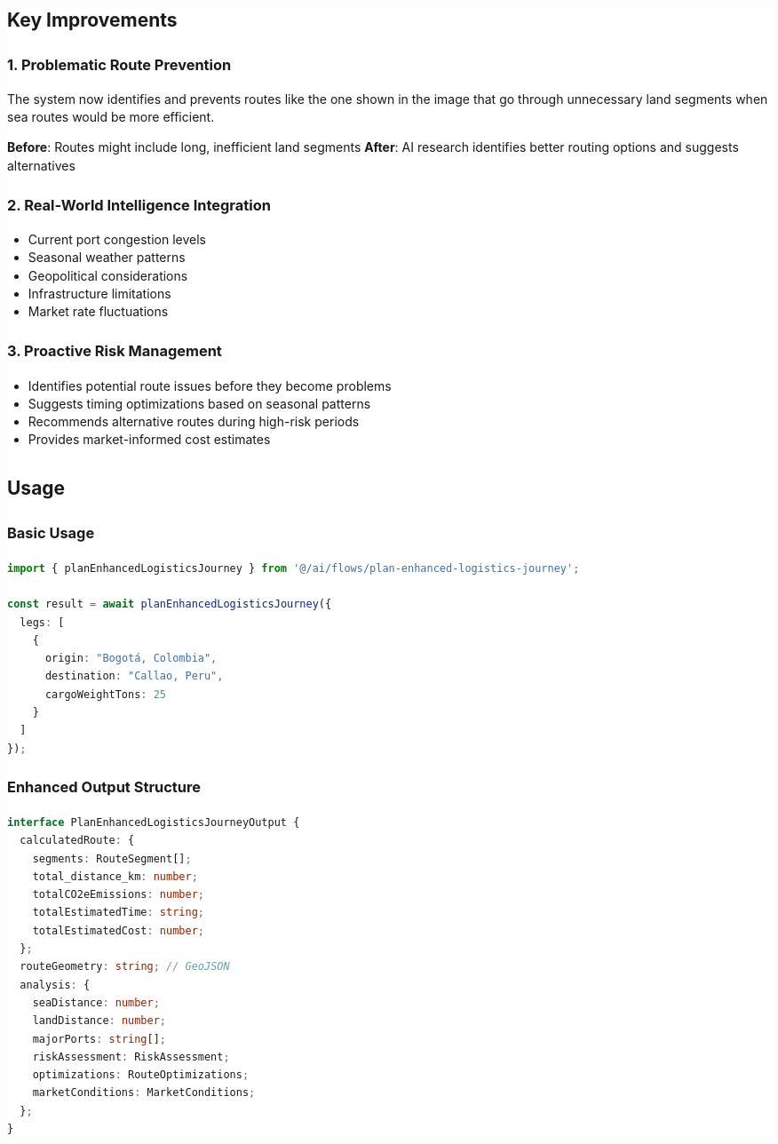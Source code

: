 ## Key Improvements

### 1. Problematic Route Prevention
The system now identifies and prevents routes like the one shown in the image that go through unnecessary land segments when sea routes would be more efficient.

**Before**: Routes might include long, inefficient land segments
**After**: AI research identifies better routing options and suggests alternatives

### 2. Real-World Intelligence Integration
- Current port congestion levels
- Seasonal weather patterns
- Geopolitical considerations
- Infrastructure limitations
- Market rate fluctuations

### 3. Proactive Risk Management
- Identifies potential route issues before they become problems
- Suggests timing optimizations based on seasonal patterns
- Recommends alternative routes during high-risk periods
- Provides market-informed cost estimates

## Usage

### Basic Usage
```typescript
import { planEnhancedLogisticsJourney } from '@/ai/flows/plan-enhanced-logistics-journey';

const result = await planEnhancedLogisticsJourney({
  legs: [
    {
      origin: "Bogotá, Colombia",
      destination: "Callao, Peru",
      cargoWeightTons: 25
    }
  ]
});
```

### Enhanced Output Structure
```typescript
interface PlanEnhancedLogisticsJourneyOutput {
  calculatedRoute: {
    segments: RouteSegment[];
    total_distance_km: number;
    totalCO2eEmissions: number;
    totalEstimatedTime: string;
    totalEstimatedCost: number;
  };
  routeGeometry: string; // GeoJSON
  analysis: {
    seaDistance: number;
    landDistance: number;
    majorPorts: string[];
    riskAssessment: RiskAssessment;
    optimizations: RouteOptimizations;
    marketConditions: MarketConditions;
  };
}
```
